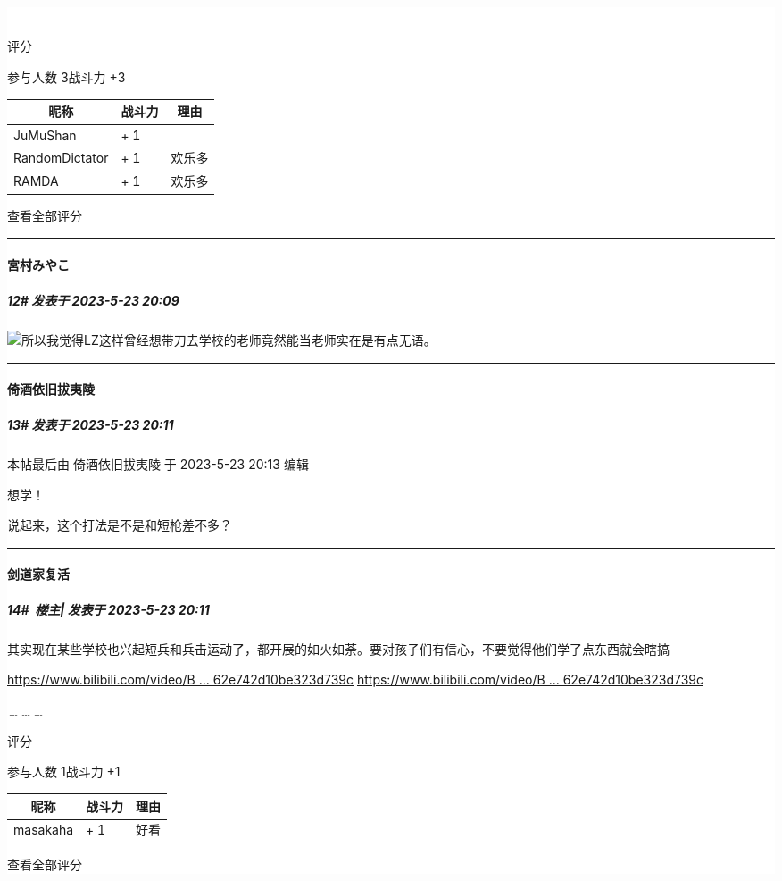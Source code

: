 ﹍﹍﹍

评分

 参与人数 3战斗力 +3

|昵称|战斗力|理由|
|----|---|---|
| JuMuShan| + 1||
| RandomDictator| + 1|欢乐多|
| RAMDA| + 1|欢乐多|

查看全部评分

*****

####  宮村みやこ  
##### 12#       发表于 2023-5-23 20:09

<img src="https://static.saraba1st.com/image/smiley/face2017/067.png" referrerpolicy="no-referrer">所以我觉得LZ这样曾经想带刀去学校的老师竟然能当老师实在是有点无语。

*****

####  倚酒依旧拔夷陵  
##### 13#       发表于 2023-5-23 20:11

 本帖最后由 倚酒依旧拔夷陵 于 2023-5-23 20:13 编辑 

想学！

说起来，这个打法是不是和短枪差不多？

*****

####  剑道家复活  
##### 14#         楼主| 发表于 2023-5-23 20:11

其实现在某些学校也兴起短兵和兵击运动了，都开展的如火如荼。要对孩子们有信心，不要觉得他们学了点东西就会瞎搞

[https://www.bilibili.com/video/B ... 62e742d10be323d739c](https://www.bilibili.com/video/BV1wL4y1573V/?spm_id_from=333.337.search-card.all.click&amp;vd_source=1b6fd8e3e531762e742d10be323d739c)
[https://www.bilibili.com/video/B ... 62e742d10be323d739c](https://www.bilibili.com/video/BV1wR4y1n7b6/?spm_id_from=333.337.search-card.all.click&amp;vd_source=1b6fd8e3e531762e742d10be323d739c)

﹍﹍﹍

评分

 参与人数 1战斗力 +1

|昵称|战斗力|理由|
|----|---|---|
| masakaha| + 1|好看|

查看全部评分

